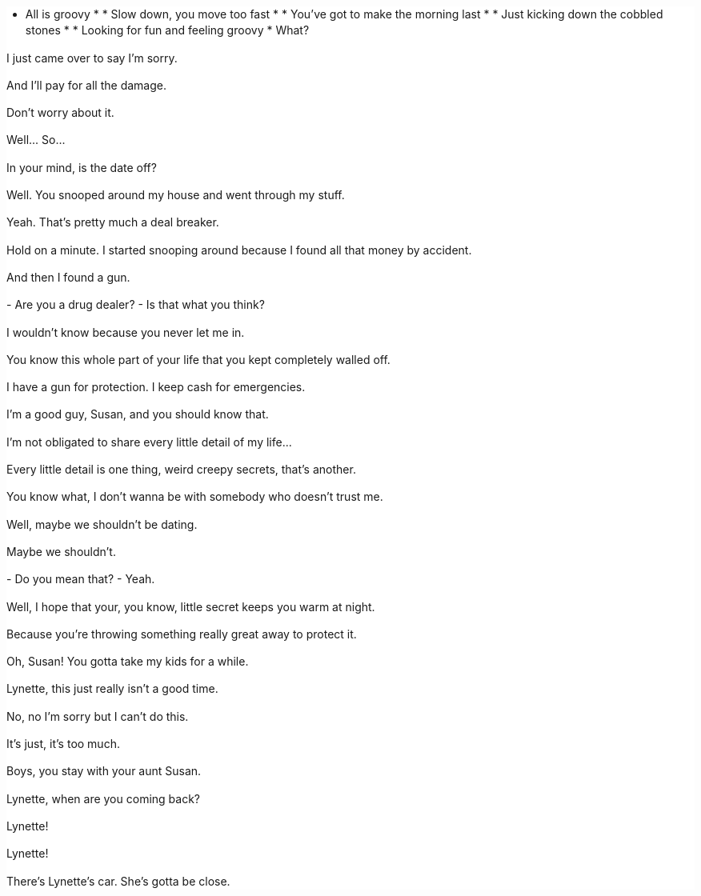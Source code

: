 * All is groovy * * Slow down, you move too fast * * You’ve got to make the morning last * * Just kicking down the cobbled stones * * Looking for fun and feeling groovy * What?

I just came over to say I’m sorry.

And I’ll pay for all the damage.

Don’t worry about it.

Well... So...

In your mind, is the date off?

Well. You snooped around my house and went through my stuff.

Yeah. That’s pretty much a deal breaker.

Hold on a minute. I started snooping around because I found all that money by accident.

And then I found a gun.

\- Are you a drug dealer? - Is that what you think?

I wouldn’t know because you never let me in.

  You know this whole part of your life that you kept completely walled off.

I have a gun for protection. I keep cash for emergencies.

I’m a good guy, Susan, and you should know that.

I’m not obligated to share every little detail of my life...

Every little detail is one thing, weird creepy secrets, that’s another.

You know what, I don’t wanna be with somebody who doesn’t trust me.

Well, maybe we shouldn’t be dating.

Maybe we shouldn’t.

\- Do you mean that? - Yeah.

Well, I hope that your, you know, little secret keeps you warm at night.

Because you’re throwing something really great away to protect it.

Oh, Susan! You gotta take my kids for a while.

Lynette, this just really isn’t a good time.

No, no I’m sorry but I can’t do this.

It’s just, it’s too much.

  Boys, you stay with your aunt Susan.

Lynette, when are you coming back?

Lynette!

Lynette!

There’s Lynette’s car. She’s gotta be close.
